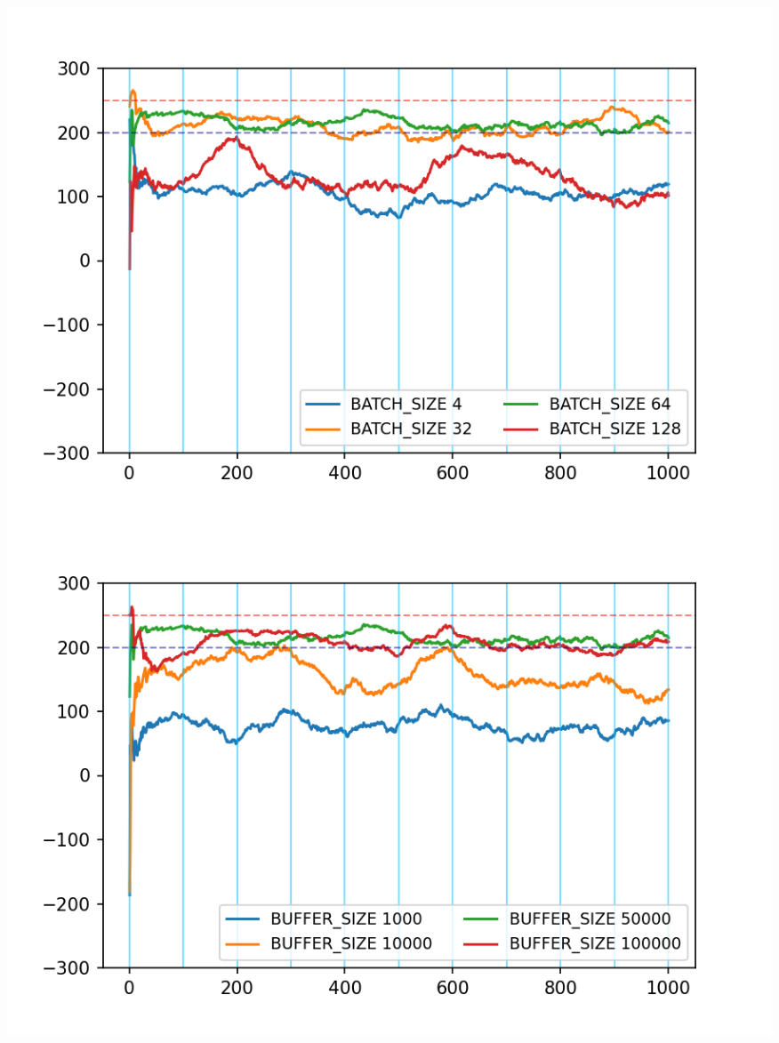 ![결과 이미지](./score/LunarLander-v2_TEST_WIND_BATCH_SIZE.png)
![결과 이미지](./score/LunarLander-v2_TEST_WIND_BUFFER_SIZE.png)